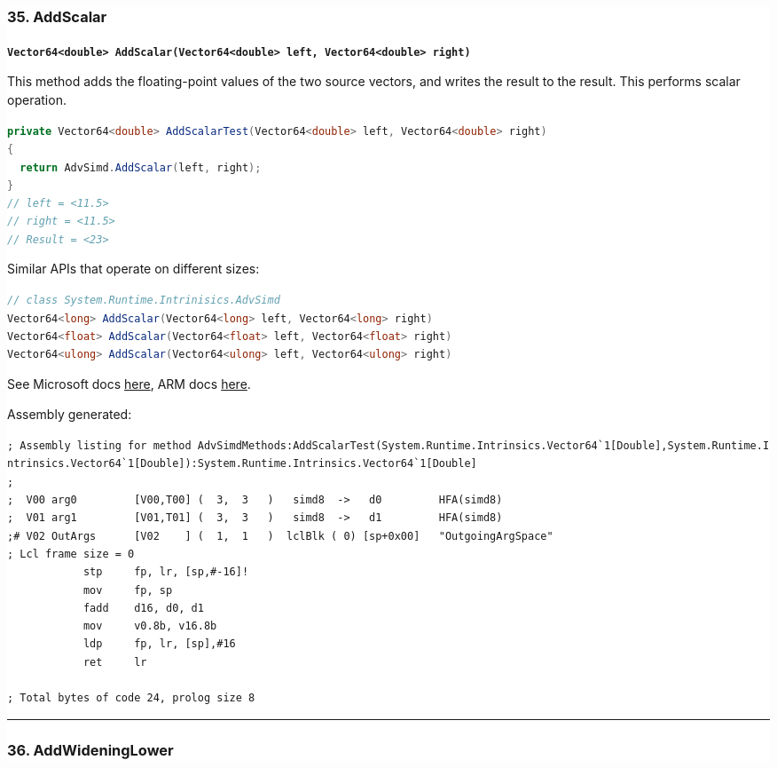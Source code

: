 
### 35. AddScalar

__`Vector64<double> AddScalar(Vector64<double> left, Vector64<double> right)`__

This method adds the floating-point values of the two source vectors, and writes the result to the result. This performs scalar operation.

```csharp
private Vector64<double> AddScalarTest(Vector64<double> left, Vector64<double> right)
{
  return AdvSimd.AddScalar(left, right);
}
// left = <11.5>
// right = <11.5>
// Result = <23>

```

Similar APIs that operate on different sizes:

```csharp
// class System.Runtime.Intrinisics.AdvSimd
Vector64<long> AddScalar(Vector64<long> left, Vector64<long> right)
Vector64<float> AddScalar(Vector64<float> left, Vector64<float> right)
Vector64<ulong> AddScalar(Vector64<ulong> left, Vector64<ulong> right)
```


See Microsoft docs [here](https://docs.microsoft.com/en-us/dotNet/api/system.runtime.intrinsics.arm.advsimd.addscalar?view=net-5.0), ARM docs [here](https://developer.arm.com/architectures/instruction-sets/simd-isas/neon/intrinsics?search=vadd_f64).

Assembly generated:

```armasm
; Assembly listing for method AdvSimdMethods:AddScalarTest(System.Runtime.Intrinsics.Vector64`1[Double],System.Runtime.Intrinsics.Vector64`1[Double]):System.Runtime.Intrinsics.Vector64`1[Double]
;
;  V00 arg0         [V00,T00] (  3,  3   )   simd8  ->   d0         HFA(simd8) 
;  V01 arg1         [V01,T01] (  3,  3   )   simd8  ->   d1         HFA(simd8) 
;# V02 OutArgs      [V02    ] (  1,  1   )  lclBlk ( 0) [sp+0x00]   "OutgoingArgSpace"
; Lcl frame size = 0
            stp     fp, lr, [sp,#-16]!
            mov     fp, sp
            fadd    d16, d0, d1
            mov     v0.8b, v16.8b
            ldp     fp, lr, [sp],#16
            ret     lr

; Total bytes of code 24, prolog size 8
```
------------------------------------------------

### 36. AddWideningLower
